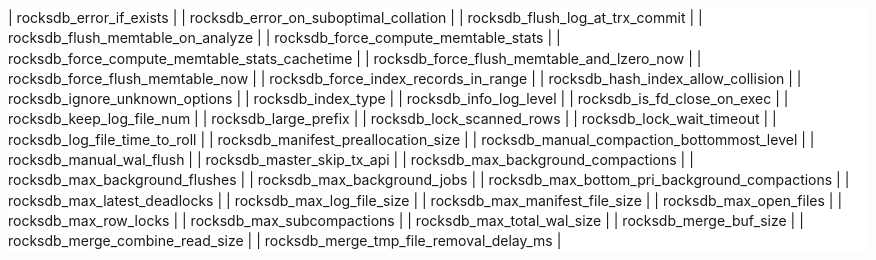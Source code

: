 | rocksdb_error_if_exists                          |
| rocksdb_error_on_suboptimal_collation            |
| rocksdb_flush_log_at_trx_commit                  |
| rocksdb_flush_memtable_on_analyze                |
| rocksdb_force_compute_memtable_stats             |
| rocksdb_force_compute_memtable_stats_cachetime   |
| rocksdb_force_flush_memtable_and_lzero_now       |
| rocksdb_force_flush_memtable_now                 |
| rocksdb_force_index_records_in_range             |
| rocksdb_hash_index_allow_collision               |
| rocksdb_ignore_unknown_options                   |
| rocksdb_index_type                               |
| rocksdb_info_log_level                           |
| rocksdb_is_fd_close_on_exec                      |
| rocksdb_keep_log_file_num                        |
| rocksdb_large_prefix                             |
| rocksdb_lock_scanned_rows                        |
| rocksdb_lock_wait_timeout                        |
| rocksdb_log_file_time_to_roll                    |
| rocksdb_manifest_preallocation_size              |
| rocksdb_manual_compaction_bottommost_level       |
| rocksdb_manual_wal_flush                         |
| rocksdb_master_skip_tx_api                       |
| rocksdb_max_background_compactions               |
| rocksdb_max_background_flushes                   |
| rocksdb_max_background_jobs                      |
| rocksdb_max_bottom_pri_background_compactions    |
| rocksdb_max_latest_deadlocks                     |
| rocksdb_max_log_file_size                        |
| rocksdb_max_manifest_file_size                   |
| rocksdb_max_open_files                           |
| rocksdb_max_row_locks                            |
| rocksdb_max_subcompactions                       |
| rocksdb_max_total_wal_size                       |
| rocksdb_merge_buf_size                           |
| rocksdb_merge_combine_read_size                  |
| rocksdb_merge_tmp_file_removal_delay_ms          |